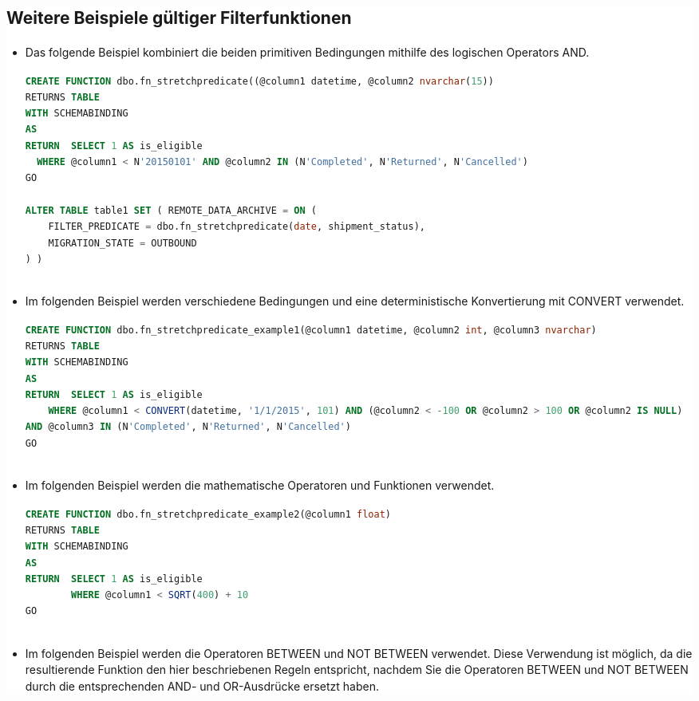 ```sql  
```  
  
## <a name="more-examples-of-valid-filter-functions"></a>Weitere Beispiele gültiger Filterfunktionen  
  
-   Das folgende Beispiel kombiniert die beiden primitiven Bedingungen mithilfe des logischen Operators AND.  
  
    ```sql  
    CREATE FUNCTION dbo.fn_stretchpredicate((@column1 datetime, @column2 nvarchar(15))  
    RETURNS TABLE  
    WITH SCHEMABINDING   
    AS   
    RETURN  SELECT 1 AS is_eligible  
      WHERE @column1 < N'20150101' AND @column2 IN (N'Completed', N'Returned', N'Cancelled')  
    GO  
  
    ALTER TABLE table1 SET ( REMOTE_DATA_ARCHIVE = ON (  
        FILTER_PREDICATE = dbo.fn_stretchpredicate(date, shipment_status),  
        MIGRATION_STATE = OUTBOUND  
    ) )  
  
    ```  
  
-   Im folgenden Beispiel werden verschiedene Bedingungen und eine deterministische Konvertierung mit CONVERT verwendet.  
  
    ```sql  
    CREATE FUNCTION dbo.fn_stretchpredicate_example1(@column1 datetime, @column2 int, @column3 nvarchar)  
    RETURNS TABLE  
    WITH SCHEMABINDING   
    AS   
    RETURN  SELECT 1 AS is_eligible  
        WHERE @column1 < CONVERT(datetime, '1/1/2015', 101) AND (@column2 < -100 OR @column2 > 100 OR @column2 IS NULL) AND @column3 IN (N'Completed', N'Returned', N'Cancelled')  
    GO  
  
    ```  
  
-   Im folgenden Beispiel werden die mathematische Operatoren und Funktionen verwendet.  
  
    ```sql  
    CREATE FUNCTION dbo.fn_stretchpredicate_example2(@column1 float)  
    RETURNS TABLE  
    WITH SCHEMABINDING   
    AS   
    RETURN  SELECT 1 AS is_eligible  
            WHERE @column1 < SQRT(400) + 10  
    GO  
  
    ```  
  
-   Im folgenden Beispiel werden die Operatoren BETWEEN und NOT BETWEEN verwendet. Diese Verwendung ist möglich, da die resultierende Funktion den hier beschriebenen Regeln entspricht, nachdem Sie die Operatoren BETWEEN und NOT BETWEEN durch die entsprechenden AND- und OR-Ausdrücke ersetzt haben.  
  